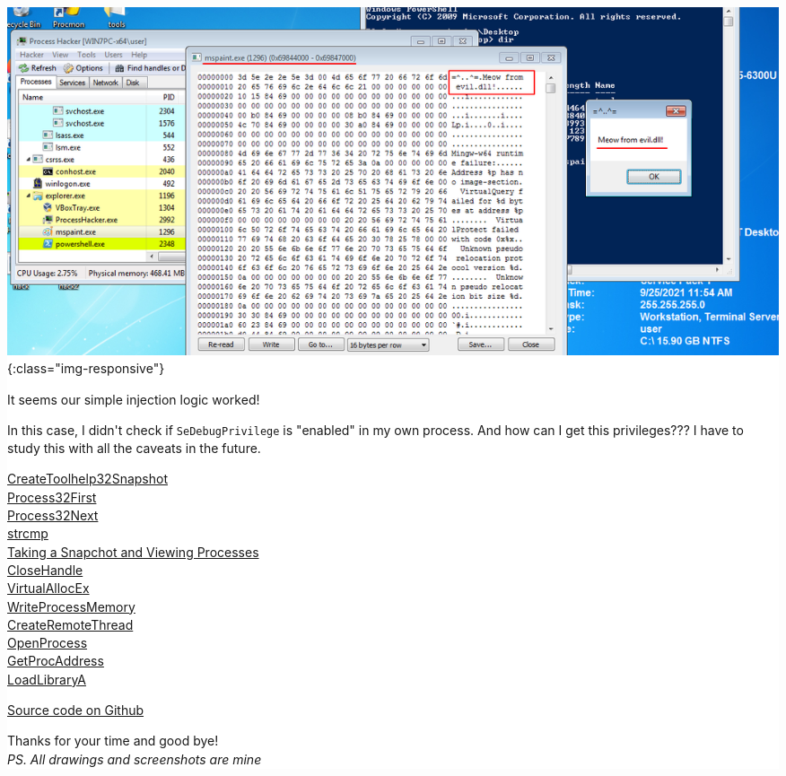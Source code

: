 ![mspaint memory](/assets/images/9/2021-09-30_03-34.png){:class="img-responsive"}

It seems our simple injection logic worked!    

In this case, I didn't check if `SeDebugPrivilege` is "enabled" in my own process. And how can I get this privileges??? I have to study this with all the caveats in the future.

[CreateToolhelp32Snapshot](https://docs.microsoft.com/en-us/windows/win32/api/tlhelp32/nf-tlhelp32-createtoolhelp32snapshot)          
[Process32First](https://docs.microsoft.com/en-us/windows/win32/api/tlhelp32/nf-tlhelp32-process32first)         
[Process32Next](https://docs.microsoft.com/en-us/windows/win32/api/tlhelp32/nf-tlhelp32-process32next)       
[strcmp](https://docs.microsoft.com/en-us/cpp/c-runtime-library/reference/strcmp-wcscmp-mbscmp?view=msvc-160)         
[Taking a Snapchot and Viewing Processes](https://docs.microsoft.com/en-us/windows/win32/toolhelp/taking-a-snapshot-and-viewing-processes)         
[CloseHandle](https://docs.microsoft.com/en-us/windows/win32/api/handleapi/nf-handleapi-closehandle)         
[VirtualAllocEx](https://docs.microsoft.com/en-us/windows/win32/api/memoryapi/nf-memoryapi-virtualallocex)   
[WriteProcessMemory](https://docs.microsoft.com/en-us/windows/win32/api/memoryapi/nf-memoryapi-writeprocessmemory)   
[CreateRemoteThread](https://docs.microsoft.com/en-us/windows/win32/api/processthreadsapi/nf-processthreadsapi-createremotethread)   
[OpenProcess](https://docs.microsoft.com/en-us/windows/win32/api/processthreadsapi/nf-processthreadsapi-openprocess)    
[GetProcAddress](https://docs.microsoft.com/en-us/windows/win32/api/libloaderapi/nf-libloaderapi-getprocaddress)     
[LoadLibraryA](https://docs.microsoft.com/en-us/windows/win32/api/libloaderapi/nf-libloaderapi-loadlibrarya)

[Source code on Github](https://github.com/cocomelonc/meow/tree/master/2021-09-29-processfind-1)

Thanks for your time and good bye!   
*PS. All drawings and screenshots are mine*